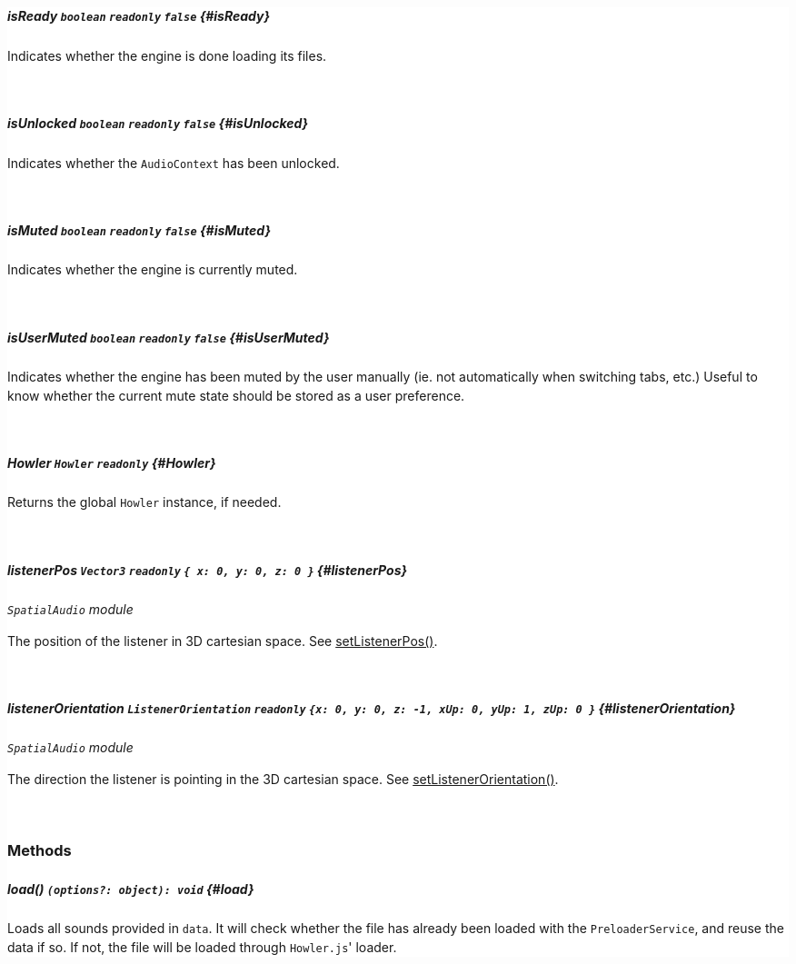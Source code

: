 
##### isReady `boolean` `readonly` `false` {#isReady}
Indicates whether the engine is done loading its files.

<br />


##### isUnlocked `boolean` `readonly` `false` {#isUnlocked}
Indicates whether the `AudioContext` has been unlocked.

<br />


##### isMuted `boolean` `readonly` `false` {#isMuted}
Indicates whether the engine is currently muted.

<br />


##### isUserMuted `boolean` `readonly` `false` {#isUserMuted}
Indicates whether the engine has been muted by the user manually (ie. not automatically when switching tabs, etc.)
Useful to know whether the current mute state should be stored as a user preference.

<br />


##### Howler `Howler` `readonly` {#Howler}
Returns the global `Howler` instance, if needed.

<br />


##### listenerPos `Vector3` `readonly` `{ x: 0, y: 0, z: 0 }` {#listenerPos}
*`SpatialAudio` module*

The position of the listener in 3D cartesian space. See [setListenerPos()](#setListenerPos).

<br />


##### listenerOrientation `ListenerOrientation` `readonly` `{x: 0, y: 0, z: -1, xUp: 0, yUp: 1, zUp: 0 }` {#listenerOrientation}
*`SpatialAudio` module*

The direction the listener is pointing in the 3D cartesian space. See [setListenerOrientation()](#setListenerOrientation).

<br />


### Methods
##### load() `(options?: object): void` {#load}
Loads all sounds provided in `data`. It will check whether the file has already been loaded with the `PreloaderService`, and reuse the data if so.
If not, the file will be loaded through `Howler.js`' loader.
